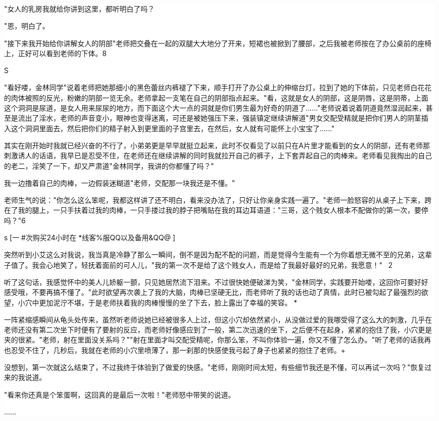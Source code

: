 

"女人的乳房我就给你讲到这里，都听明白了吗？



"恩，明白了。



"接下来我开始给你讲解女人的阴部"老师把交叠在一起的双腿大大地分了开来，短裙也被掀到了腰部，之后我被老师按在了办公桌前的座椅上，正好可以看到老师的下体。8

S 



"看好喽，金林同学"说着老师把她那细小的黑色蕾丝内裤褪了下来，顺手打开了办公桌上的伸缩台灯，拉到了她的下体前，只见老师白花花的肉体被照的反光，粉嫩的阴部一览无余。老师拿起一支笔在自己的阴部指点起来。"看，这就是女人的阴部，这是阴唇，这是阴蒂，上面这个洞洞是尿道，是女人用来尿尿的地方，而下面这个大一点的洞就是你们男生最为好奇的阴道了......"老师说着说着阴道竟然湿润起来，甚至是流出了淫水，老师的声音变小，眼神也变得迷离，可还是被她强压下来，强装镇定继续讲解道"男女交配受精就是把你们男人的阴茎插入这个洞洞里面去，然后把你们的精子射入到更里面的子宫里去，在然后，女人就有可能怀上小宝宝了......"





其实在刚开始时我就已经兴奋的不行了，小弟弟更是早早就挺立起来，此时不仅看见了以前只在A片里才能看到的女人的阴部，还有老师那刺激诱人的话语，我早已是忍受不住，在老师还在继续讲解的同时我就拉开自己的裤子，上下套弄起自己的肉棒来。老师看见我掏出的自己的老二，淫笑了一下，却又严肃道"金林同学，我讲的你都懂了吗？"



我一边撸着自己的肉棒，一边假装迷糊道"老师，交配那一块我还是不懂。"



老师生气的说："你怎么这么笨呢，我都这样讲了还不明白，看来没办法了，只好让你亲身实践一遍了。"老师一脸怒容的从桌子上下来，跨在了我的腿上，一只手扶着过我的肉棒，一只手搂过我的脖子把嘴贴在我的耳边耳语道："三哥，这个贱女人根本不配做你的第一次，要停吗？"6

s [一 #次购买24小时在 *线客%服QQ以及备用&QQ@ ]





突然听到小艾这么对我说，我当真是冷静了那么一瞬间，倒不是因为配不配的问题，而是觉得今生能有一个为你着想无微不至的兄弟，这辈子值了。我会心地笑了，轻抚着面前的可人儿，"我的第一次不是给了这个贱女人，而是给了我最好最好的兄弟，我愿意！"   2





听了这句话，我感觉怀中的美人儿娇躯一颤，只见她居然流下泪来。不过很快她便破涕为笑，"金林同学，实践要开始喽，这回你可要好好感受哦，不要再搞不懂了。"此时欲望再次袭上了我的大脑，肉棒已坚硬无比，而老师听了我的话也动了真情，此时已被勾起了最强烈的欲望，小穴中更加泥泞不堪，于是老师扶着我的肉棒慢慢的坐了下去，脸上露出了幸福的笑容。 *





一阵紧缩感瞬间从龟头处传来，虽然听老师说她已经被很多人上过，但这小穴却依然紧小，从没做过爱的我哪受得了这么大的刺激，几乎在老师还没有第二次坐下时便有了要射的反应，而老师好像感应到了一般，第二次迅速的坐下，之后便不在起身，紧紧的抱住了我，小穴更是夹的很紧。"老师，射在里面没关系吗？""射在里面才叫交配受精呢，你那么笨，不叫你体验一遍，你又不懂了怎么办。"听了老师的话我再也忍受不住了，几秒后，我就在老师的小穴里喷薄了，那一刹那的快感使我弓起了身子也紧紧的抱住了老师。+





没想到，第一次就这么结束了，不过我终于体验到了做爱的快感。"老师，刚刚时间太短，有些细节我还是不懂，可以再试一次吗？"恢复过来的我说道。



"看来你还真是个笨蛋啊，这回真的是最后一次啦！"老师怒中带笑的说道。



......
